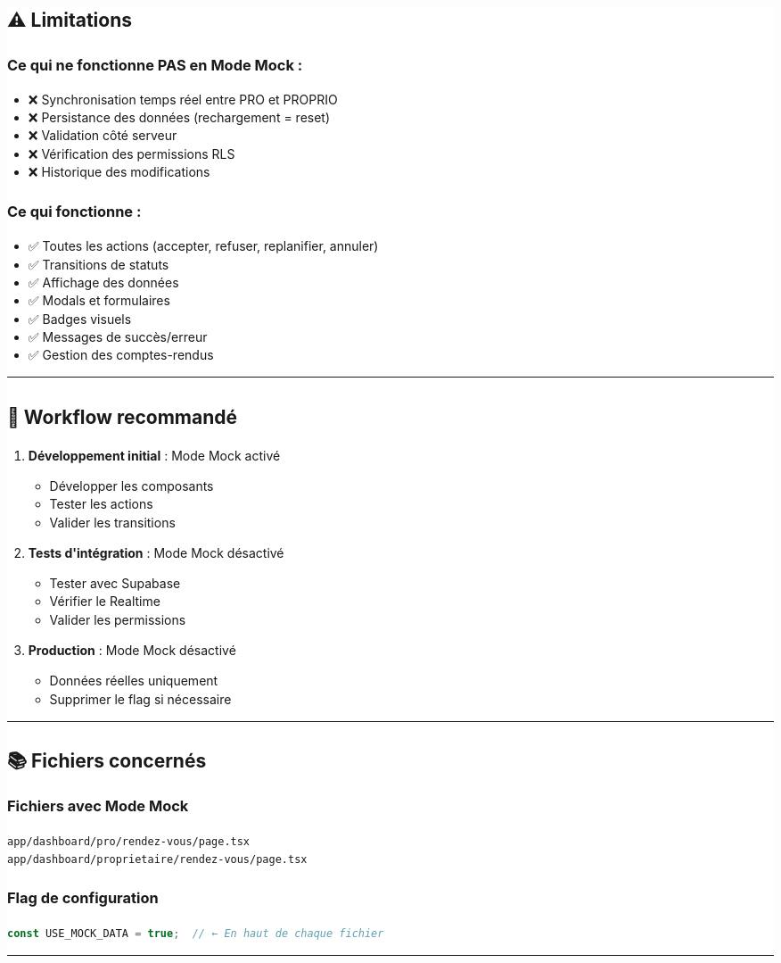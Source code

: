 ## ⚠️ Limitations

### Ce qui ne fonctionne PAS en Mode Mock :
- ❌ Synchronisation temps réel entre PRO et PROPRIO
- ❌ Persistance des données (rechargement = reset)
- ❌ Validation côté serveur
- ❌ Vérification des permissions RLS
- ❌ Historique des modifications

### Ce qui fonctionne :
- ✅ Toutes les actions (accepter, refuser, replanifier, annuler)
- ✅ Transitions de statuts
- ✅ Affichage des données
- ✅ Modals et formulaires
- ✅ Badges visuels
- ✅ Messages de succès/erreur
- ✅ Gestion des comptes-rendus

---

## 🚀 Workflow recommandé

1. **Développement initial** : Mode Mock activé
   - Développer les composants
   - Tester les actions
   - Valider les transitions

2. **Tests d'intégration** : Mode Mock désactivé
   - Tester avec Supabase
   - Vérifier le Realtime
   - Valider les permissions

3. **Production** : Mode Mock désactivé
   - Données réelles uniquement
   - Supprimer le flag si nécessaire

---

## 📚 Fichiers concernés

### Fichiers avec Mode Mock
```
app/dashboard/pro/rendez-vous/page.tsx
app/dashboard/proprietaire/rendez-vous/page.tsx
```

### Flag de configuration
```typescript
const USE_MOCK_DATA = true;  // ← En haut de chaque fichier
```

---